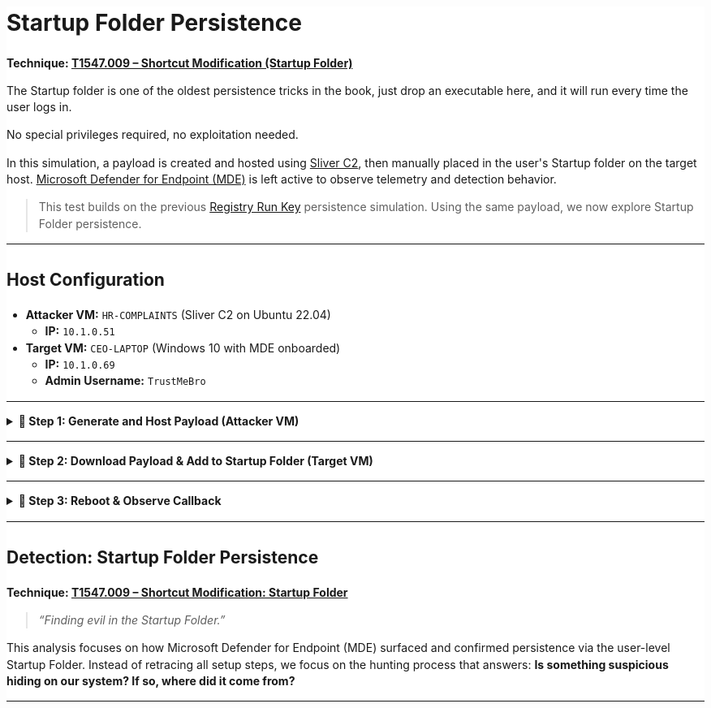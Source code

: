 # Startup Folder Persistence
**Technique: [T1547.009 – Shortcut Modification (Startup Folder)](https://attack.mitre.org/techniques/T1547/009/)**

The Startup folder is one of the oldest persistence tricks in the book, just drop an executable here, and it will run every time the user logs in.  

No special privileges required, no exploitation needed.

In this simulation, a payload is created and hosted using [Sliver C2](https://github.com/BishopFox/sliver), then manually placed in the user's Startup folder on the target host. [Microsoft Defender for Endpoint (MDE)](https://www.microsoft.com/en-us/security/business/threat-protection/microsoft-defender-endpoint) is left active to observe telemetry and detection behavior.  

> This test builds on the previous [Registry Run Key](https://github.com/j-manli/adversary-tradecraft-study/blob/main/03_persistence/autorun/T1547.001_runkey_C2_sliver.md) persistence simulation.
> Using the same payload, we now explore Startup Folder persistence.


---

## Host Configuration

- **Attacker VM:** `HR-COMPLAINTS` (Sliver C2 on Ubuntu 22.04)
  - **IP:** `10.1.0.51`
- **Target VM:** `CEO-LAPTOP` (Windows 10 with MDE onboarded)
  - **IP:** `10.1.0.69`
  - **Admin Username:** `TrustMeBro`


---

<details><summary><strong>🔹 Step 1: Generate and Host Payload (Attacker VM)</strong></summary></details>

---  

<details><summary><strong>🔹 Step 2: Download Payload & Add to Startup Folder (Target VM)</strong></summary></details>  

---  

<details><summary><strong>🔹 Step 3: Reboot & Observe Callback</strong></summary></details>  

---  

## Detection: Startup Folder Persistence  
**Technique: [T1547.009 – Shortcut Modification: Startup Folder](https://attack.mitre.org/techniques/T1547/009/)**

> _“Finding evil in the Startup Folder.”_

This analysis focuses on how Microsoft Defender for Endpoint (MDE) surfaced and confirmed persistence via the user-level Startup Folder. Instead of retracing all setup steps, we focus on the hunting process that answers: **Is something suspicious hiding on our system? If so, where did it come from?**

---